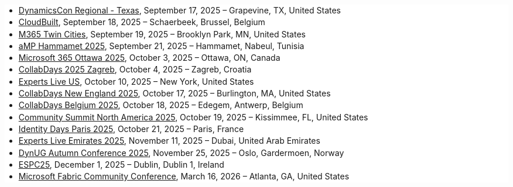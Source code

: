 * [DynamicsCon Regional - Texas](https://www.communitydays.org/event/2025-09-17/dynamicscon-regional-texas), September 17, 2025 – Grapevine, TX, United States
* [CloudBuilt](https://www.communitydays.org/event/2025-09-18/cloudbuilt), September 18, 2025 – Schaerbeek, Brussel, Belgium
* [M365 Twin Cities](https://www.communitydays.org/event/2025-09-19/m365-twin-cities), September 19, 2025 – Brooklyn Park, MN, United States
* [aMP Hammamet 2025](https://www.communitydays.org/event/2025-09-21/amp-hammamet-2025), September 21, 2025 – Hammamet, Nabeul, Tunisia
* [Microsoft 365 Ottawa 2025](https://www.communitydays.org/event/2025-10-03/microsoft-365-ottawa-2025), October 3, 2025 – Ottawa, ON, Canada
* [CollabDays 2025 Zagreb](https://www.communitydays.org/event/2025-10-04/collabdays-2025-zagreb), October 4, 2025 – Zagreb, Croatia
* [Experts Live US](https://www.communitydays.org/event/2025-10-10/experts-live-us), October 10, 2025 – New York, United States
* [CollabDays New England 2025](https://www.communitydays.org/event/2025-10-17/collabdays-new-england-2025), October 17, 2025 – Burlington, MA, United States
* [CollabDays Belgium 2025](https://www.communitydays.org/event/2025-10-18/collabdays-belgium-2025), October 18, 2025 – Edegem, Antwerp, Belgium
* [Community Summit North America 2025](https://www.communitydays.org/event/2025-10-19/community-summit-north-america-2025), October 19, 2025 – Kissimmee, FL, United States
* [Identity Days Paris 2025](https://www.communitydays.org/event/2025-10-21/identity-days-paris-2025), October 21, 2025 – Paris, France
* [Experts Live Emirates 2025](https://www.communitydays.org/event/2025-11-11/experts-live-emirates-2025), November 11, 2025 – Dubai, United Arab Emirates
* [DynUG Autumn Conference 2025](https://www.communitydays.org/event/2025-11-25/dynug-autumn-conference-2025), November 25, 2025 – Oslo, Gardermoen, Norway
* [ESPC25](https://www.communitydays.org/event/2025-12-01/espc25), December 1, 2025 – Dublin, Dublin 1, Ireland
* [Microsoft Fabric Community Conference](https://www.communitydays.org/event/2026-03-16/microsoft-fabric-community-conference), March 16, 2026 – Atlanta, GA, United States
